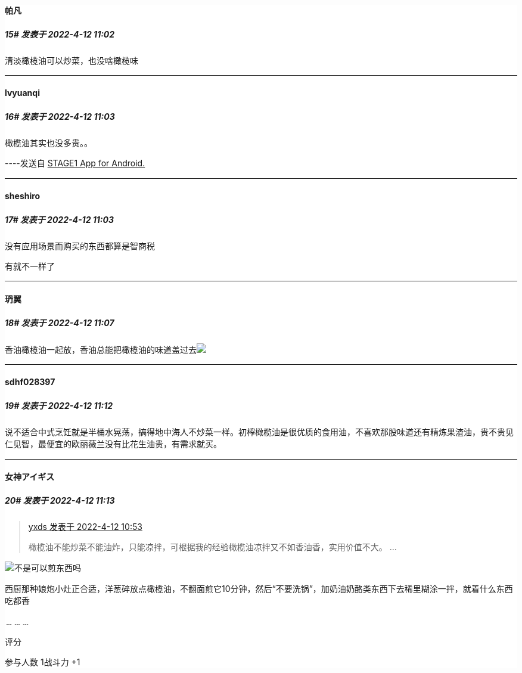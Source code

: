 ####  帕凡  
##### 15#       发表于 2022-4-12 11:02

清淡橄榄油可以炒菜，也没啥橄榄味

*****

####  lvyuanqi  
##### 16#       发表于 2022-4-12 11:03

橄榄油其实也没多贵。。

----发送自 [STAGE1 App for Android.](http://stage1.5j4m.com/?1.37)

*****

####  sheshiro  
##### 17#       发表于 2022-4-12 11:03

没有应用场景而购买的东西都算是智商税

有就不一样了

*****

####  玬翼  
##### 18#       发表于 2022-4-12 11:07

香油橄榄油一起放，香油总能把橄榄油的味道盖过去<img src="https://static.saraba1st.com/image/smiley/face2017/067.png" referrerpolicy="no-referrer">

*****

####  sdhf028397  
##### 19#       发表于 2022-4-12 11:12

说不适合中式烹饪就是半桶水晃荡，搞得地中海人不炒菜一样。初榨橄榄油是很优质的食用油，不喜欢那股味道还有精炼果渣油，贵不贵见仁见智，最便宜的欧丽薇兰没有比花生油贵，有需求就买。

*****

####  女神アイギス  
##### 20#       发表于 2022-4-12 11:13

<blockquote><a href="httphttps://bbs.saraba1st.com/2b/forum.php?mod=redirect&amp;goto=findpost&amp;pid=55417167&amp;ptid=2064128" target="_blank">yxds 发表于 2022-4-12 10:53</a>

橄榄油不能炒菜不能油炸，只能凉拌，可根据我的经验橄榄油凉拌又不如香油香，实用价值不大。 ...</blockquote>
<img src="https://static.saraba1st.com/image/smiley/face2017/066.png" referrerpolicy="no-referrer">不是可以煎东西吗

西厨那种娘炮小灶正合适，洋葱碎放点橄榄油，不翻面煎它10分钟，然后“不要洗锅”，加奶油奶酪类东西下去稀里糊涂一拌，就着什么东西吃都香

﹍﹍﹍

评分

 参与人数 1战斗力 +1
